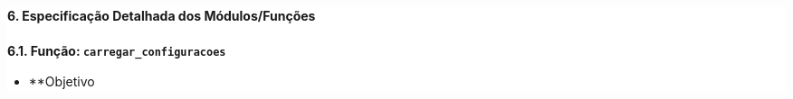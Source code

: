 
#### **6. Especificação Detalhada dos Módulos/Funções**

**6.1. Função: `carregar_configuracoes`**
*   **Objetivo